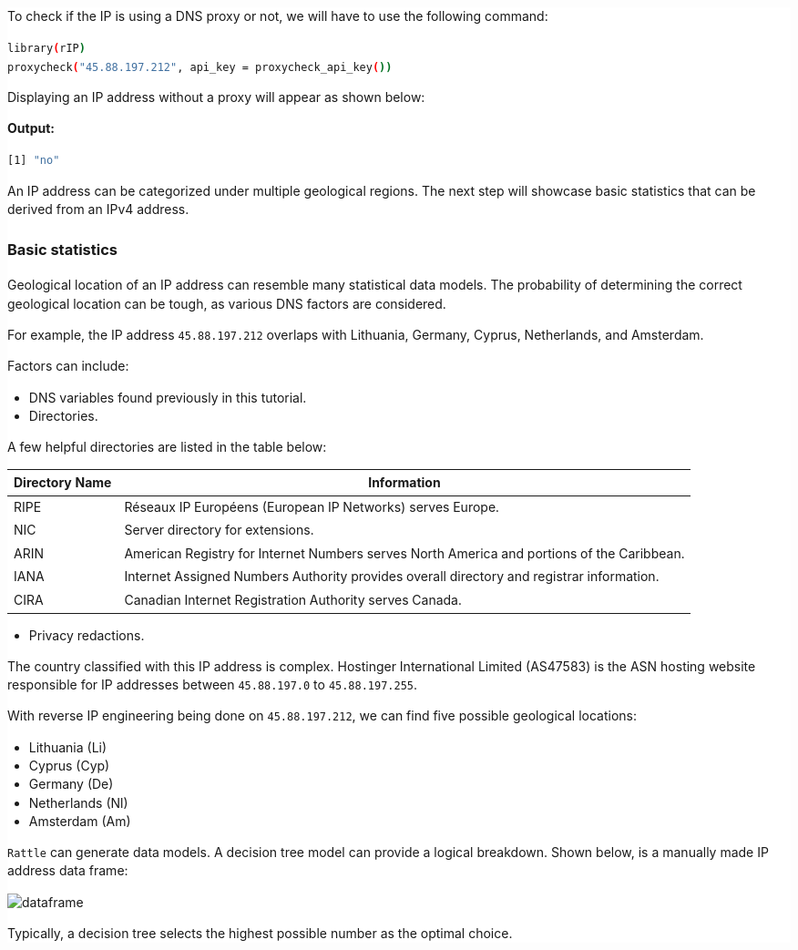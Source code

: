 To check if the IP is using a DNS proxy or not, we will have to use the following command:

```bash
library(rIP)
proxycheck("45.88.197.212", api_key = proxycheck_api_key())
```  

Displaying an IP address without a proxy will appear as shown below:

**Output:**

```bash
[1] "no"
```  

An IP address can be categorized under multiple geological regions. The next step will showcase basic statistics that can be derived from an IPv4 address.  

### Basic statistics
Geological location of an IP address can resemble many statistical data models. The probability of determining the correct geological location can be tough, as various DNS factors are considered.

For example, the IP address `45.88.197.212` overlaps with Lithuania, Germany, Cyprus, Netherlands, and Amsterdam.  

Factors can include:
- DNS variables found previously in this tutorial.
- Directories.

A few helpful directories are listed in the table below:  

  Directory Name | Information
  --- | ---
  RIPE | Réseaux IP Européens (European IP Networks) serves Europe.
  NIC | Server directory for extensions. 
  ARIN | American Registry for Internet Numbers serves North America and portions of the Caribbean.
  IANA | Internet Assigned Numbers Authority provides overall directory and registrar information.
  CIRA | Canadian Internet Registration Authority serves Canada.

- Privacy redactions.

The country classified with this IP address is complex. Hostinger International Limited (AS47583) is the ASN hosting website responsible for IP addresses between `45.88.197.0` to `45.88.197.255`.

With reverse IP engineering being done on `45.88.197.212`, we can find five possible geological locations:
- Lithuania (Li)
- Cyprus (Cyp)
- Germany (De)
- Netherlands (Nl)
- Amsterdam (Am)  

`Rattle` can generate data models. A decision tree model can provide a logical breakdown. Shown below, is a manually made IP address data frame:

![dataframe](/engineering-education/internet-inconsistencies-with-r-programming/mainlocationsforasn47583.jpg)  

Typically, a decision tree selects the highest possible number as the optimal choice.
